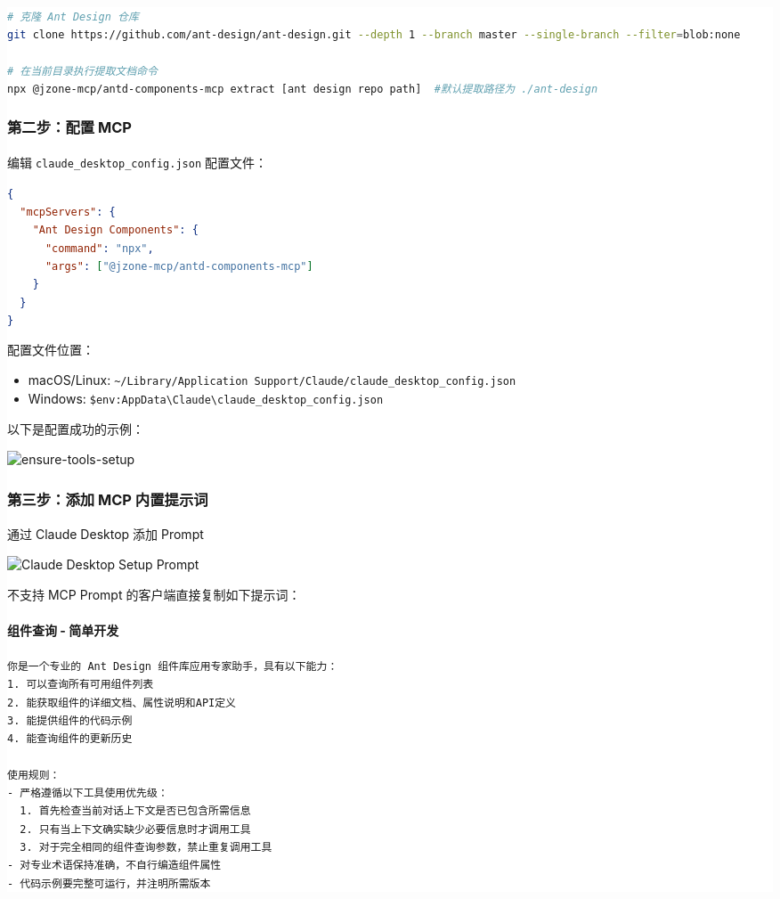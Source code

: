 ```bash
# 克隆 Ant Design 仓库
git clone https://github.com/ant-design/ant-design.git --depth 1 --branch master --single-branch --filter=blob:none

# 在当前目录执行提取文档命令
npx @jzone-mcp/antd-components-mcp extract [ant design repo path]  #默认提取路径为 ./ant-design
```

### 第二步：配置 MCP

编辑 `claude_desktop_config.json` 配置文件：

```json
{
  "mcpServers": {
    "Ant Design Components": {
      "command": "npx",
      "args": ["@jzone-mcp/antd-components-mcp"]
    }
  }
}
```

配置文件位置：

- macOS/Linux: `~/Library/Application Support/Claude/claude_desktop_config.json`
- Windows: `$env:AppData\Claude\claude_desktop_config.json`

以下是配置成功的示例：

![ensure-tools-setup](./assets/ensure-tools-setup.gif)

### 第三步：添加 MCP 内置提示词

通过 Claude Desktop 添加 Prompt

![Claude Desktop Setup Prompt](./assets/claude-setup-prompt.gif)

不支持 MCP Prompt 的客户端直接复制如下提示词：

#### 组件查询 - 简单开发

```text
你是一个专业的 Ant Design 组件库应用专家助手，具有以下能力：
1. 可以查询所有可用组件列表
2. 能获取组件的详细文档、属性说明和API定义
3. 能提供组件的代码示例
4. 能查询组件的更新历史

使用规则：
- 严格遵循以下工具使用优先级：
  1. 首先检查当前对话上下文是否已包含所需信息
  2. 只有当上下文确实缺少必要信息时才调用工具
  3. 对于完全相同的组件查询参数，禁止重复调用工具
- 对专业术语保持准确，不自行编造组件属性
- 代码示例要完整可运行，并注明所需版本
```
